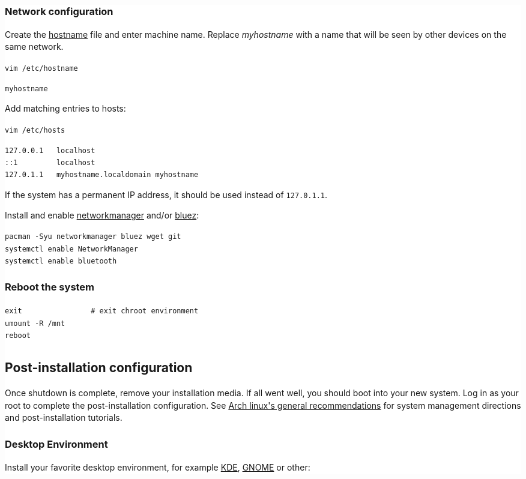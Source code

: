 ### Network configuration

Create the [hostname](https://wiki.archlinux.org/title/Network_configuration#Set_the_hostname) file and enter machine name.
Replace *myhostname* with a name that will be seen by other devices on the same network.

```shell
vim /etc/hostname
```

```config
myhostname
```

Add matching entries to hosts:

```shell
vim /etc/hosts
```

```config
127.0.0.1   localhost
::1         localhost
127.0.1.1   myhostname.localdomain myhostname
```

If the system has a permanent IP address, it should be used instead of `127.0.1.1`.

Install and enable [networkmanager](https://wiki.archlinux.org/title/NetworkManager) and/or [bluez](http://www.bluez.org/):

```shell
pacman -Syu networkmanager bluez wget git
systemctl enable NetworkManager
systemctl enable bluetooth
```

### Reboot the system

```shell
exit                # exit chroot environment
umount -R /mnt
reboot
```

## Post-installation configuration

Once shutdown is complete, remove your installation media.
If all went well, you should boot into your new system. Log in as your root to complete the post-installation configuration.
See [Arch linux's general recommendations](https://wiki.archlinux.org/title/General_recommendations) for system management directions and post-installation tutorials.

### Desktop Environment

Install your favorite desktop environment, for example [KDE](https://kde.org/), [GNOME](https://www.gnome.org) or other:
